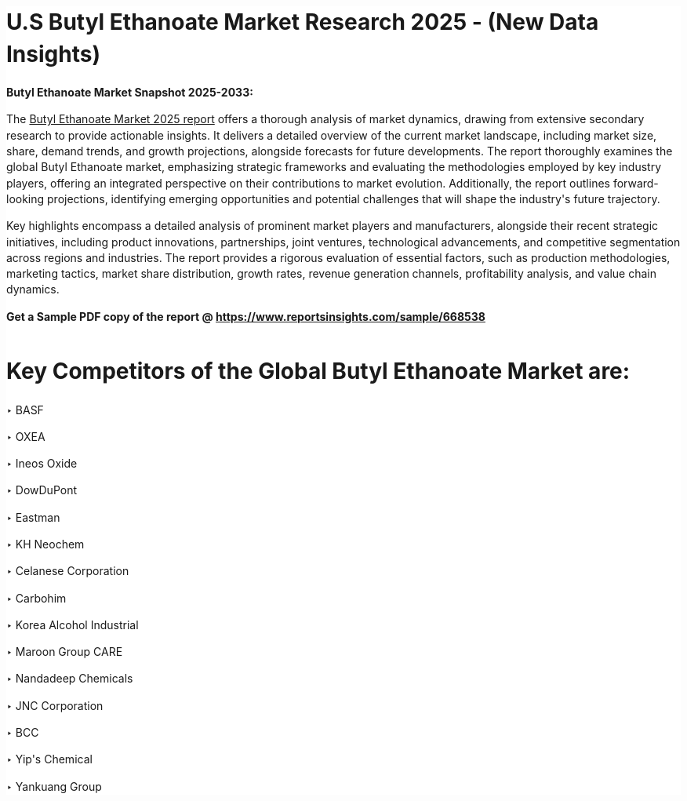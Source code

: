 # U.S Butyl Ethanoate Market Research 2025 - (New Data Insights)

<strong>Butyl Ethanoate Market Snapshot 2025-2033:</strong>

 The <a href=https://www.reportsinsights.com/sample/668538>Butyl Ethanoate Market 2025 report</a> offers a thorough analysis of market dynamics, drawing from extensive secondary research to provide actionable insights. It delivers a detailed overview of the current market landscape, including market size, share, demand trends, and growth projections, alongside forecasts for future developments. The report thoroughly examines the global Butyl Ethanoate market, emphasizing strategic frameworks and evaluating the methodologies employed by key industry players, offering an integrated perspective on their contributions to market evolution. Additionally, the report outlines forward-looking projections, identifying emerging opportunities and potential challenges that will shape the industry's future trajectory.

Key highlights encompass a detailed analysis of prominent market players and manufacturers, alongside their recent strategic initiatives, including product innovations, partnerships, joint ventures, technological advancements, and competitive segmentation across regions and industries. The report provides a rigorous evaluation of essential factors, such as production methodologies, marketing tactics, market share distribution, growth rates, revenue generation channels, profitability analysis, and value chain dynamics.

<strong>Get a Sample PDF copy of the report @ <a href=https://www.reportsinsights.com/sample/668538>https://www.reportsinsights.com/sample/668538</a></strong>

# <strong>Key Competitors of the Global Butyl Ethanoate Market are:</strong>

‣ BASF

‣ OXEA

‣ Ineos Oxide

‣ DowDuPont

‣ Eastman

‣ KH Neochem

‣ Celanese Corporation

‣ Carbohim

‣ Korea Alcohol Industrial

‣ Maroon Group CARE

‣ Nandadeep Chemicals

‣ JNC Corporation

‣ BCC

‣ Yip's Chemical

‣ Yankuang Group
